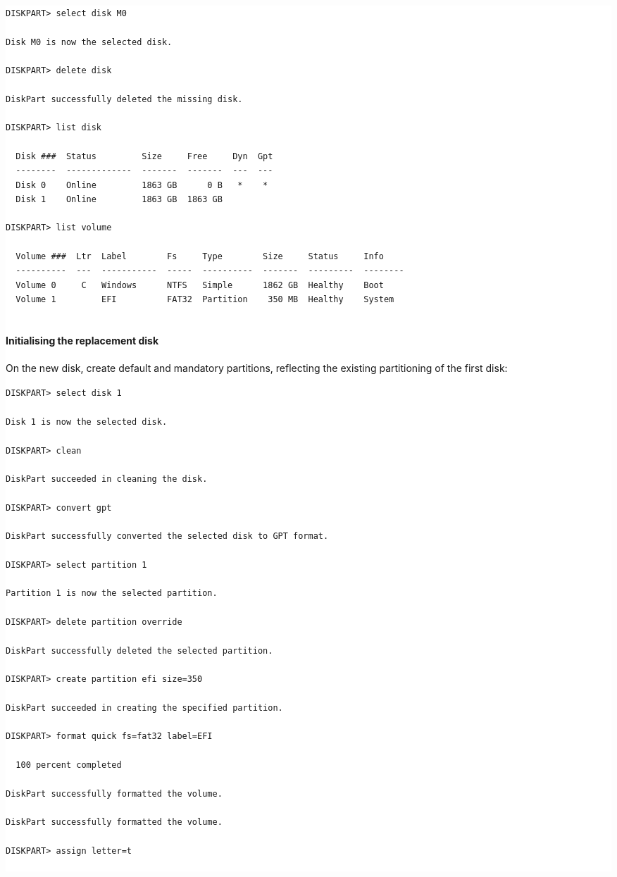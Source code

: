 ```console
DISKPART> select disk M0
 
Disk M0 is now the selected disk.
 
DISKPART> delete disk
 
DiskPart successfully deleted the missing disk.
 
DISKPART> list disk
 
  Disk ###  Status         Size     Free     Dyn  Gpt
  --------  -------------  -------  -------  ---  ---
  Disk 0    Online         1863 GB      0 B   *    *
  Disk 1    Online         1863 GB  1863 GB
 
DISKPART> list volume
 
  Volume ###  Ltr  Label        Fs     Type        Size     Status     Info
  ----------  ---  -----------  -----  ----------  -------  ---------  --------
  Volume 0     C   Windows      NTFS   Simple      1862 GB  Healthy    Boot
  Volume 1         EFI          FAT32  Partition    350 MB  Healthy    System
 
```

#### Initialising the replacement disk

On the new disk, create default and mandatory partitions, reflecting the existing partitioning of the first disk:
 
```console
DISKPART> select disk 1
 
Disk 1 is now the selected disk.
 
DISKPART> clean
 
DiskPart succeeded in cleaning the disk.
 
DISKPART> convert gpt
 
DiskPart successfully converted the selected disk to GPT format.
 
DISKPART> select partition 1
 
Partition 1 is now the selected partition.
 
DISKPART> delete partition override
 
DiskPart successfully deleted the selected partition.
 
DISKPART> create partition efi size=350
 
DiskPart succeeded in creating the specified partition.
 
DISKPART> format quick fs=fat32 label=EFI
 
  100 percent completed
 
DiskPart successfully formatted the volume.
 
DiskPart successfully formatted the volume.
 
DISKPART> assign letter=t
 
```